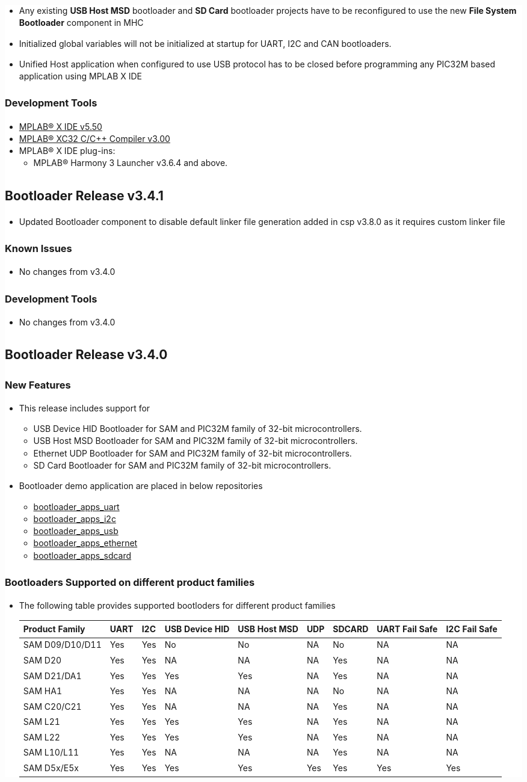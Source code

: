 - Any existing **USB Host MSD** bootloader and **SD Card** bootloader projects have to be reconfigured to use the new **File System Bootloader** component in MHC

- Initialized global variables will not be initialized at startup for UART, I2C and CAN bootloaders.

- Unified Host application when configured to use USB protocol has to be closed before programming any PIC32M based application using MPLAB X IDE

### Development Tools

* [MPLAB® X IDE v5.50](https://www.microchip.com/mplab/mplab-x-ide)
* [MPLAB® XC32 C/C++ Compiler v3.00](https://www.microchip.com/mplab/compilers)
* MPLAB® X IDE plug-ins:
    * MPLAB® Harmony 3 Launcher v3.6.4 and above.

## Bootloader Release v3.4.1

- Updated Bootloader component to disable default linker file generation added in csp v3.8.0 as it requires custom linker file

### Known Issues
- No changes from v3.4.0

### Development Tools
- No changes from v3.4.0

## Bootloader Release v3.4.0
### New Features

- This release includes support for
    - USB Device HID Bootloader for SAM and PIC32M family of 32-bit microcontrollers.
    - USB Host MSD Bootloader for SAM and PIC32M family of 32-bit microcontrollers.
    - Ethernet UDP Bootloader for SAM and PIC32M family of 32-bit microcontrollers.
    - SD Card Bootloader for SAM and PIC32M family of 32-bit microcontrollers.


- Bootloader demo application are placed in below repositories
    - [bootloader_apps_uart](https://github.com/Microchip-MPLAB-Harmony/bootloader_apps_uart)
    - [bootloader_apps_i2c](https://github.com/Microchip-MPLAB-Harmony/bootloader_apps_i2c)
    - [bootloader_apps_usb](https://github.com/Microchip-MPLAB-Harmony/bootloader_apps_usb)
    - [bootloader_apps_ethernet](https://github.com/Microchip-MPLAB-Harmony/bootloader_apps_ethernet)
    - [bootloader_apps_sdcard](https://github.com/Microchip-MPLAB-Harmony/bootloader_apps_sdcard)

### Bootloaders Supported on different product families
- The following table provides supported bootloders for different product families

    | Product Family                 | UART   | I2C    | USB Device HID | USB Host MSD | UDP   | SDCARD   | UART Fail Safe | I2C Fail Safe |
    | ------------------------------ | ------ | ------ | -------------- | ------------ | ----- | -------- | -------------- | ------------- |
    | SAM D09/D10/D11                | Yes    | Yes    | No             | No           | NA    | No       | NA             | NA            |
    | SAM D20                        | Yes    | Yes    | NA             | NA           | NA    | Yes      | NA             | NA            |
    | SAM D21/DA1                    | Yes    | Yes    | Yes            | Yes          | NA    | Yes      | NA             | NA            |
    | SAM HA1                        | Yes    | Yes    | NA             | NA           | NA    | No       | NA             | NA            |
    | SAM C20/C21                    | Yes    | Yes    | NA             | NA           | NA    | Yes      | NA             | NA            |
    | SAM L21                        | Yes    | Yes    | Yes            | Yes          | NA    | Yes      | NA             | NA            |
    | SAM L22                        | Yes    | Yes    | Yes            | Yes          | NA    | Yes      | NA             | NA            |
    | SAM L10/L11                    | Yes    | Yes    | NA             | NA           | NA    | Yes      | NA             | NA            |
    | SAM D5x/E5x                    | Yes    | Yes    | Yes            | Yes          | Yes   | Yes      | Yes            | Yes           |